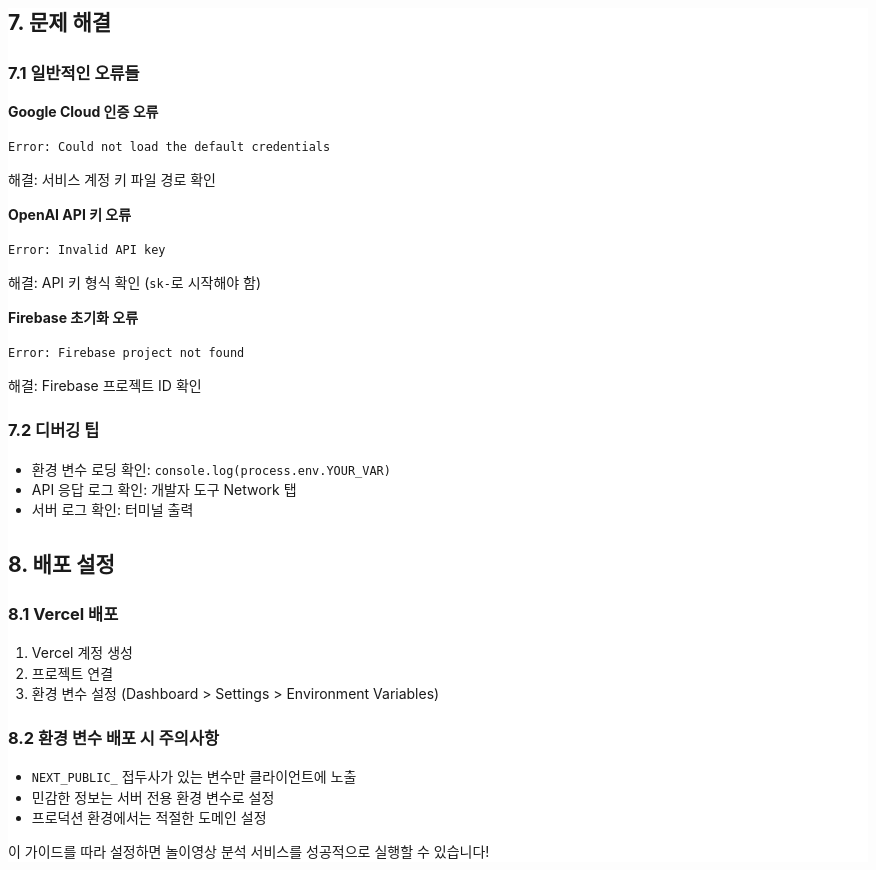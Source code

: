 ## 7. 문제 해결

### 7.1 일반적인 오류들

**Google Cloud 인증 오류**
```
Error: Could not load the default credentials
```
해결: 서비스 계정 키 파일 경로 확인

**OpenAI API 키 오류**
```
Error: Invalid API key
```
해결: API 키 형식 확인 (`sk-`로 시작해야 함)

**Firebase 초기화 오류**
```
Error: Firebase project not found
```
해결: Firebase 프로젝트 ID 확인

### 7.2 디버깅 팁
- 환경 변수 로딩 확인: `console.log(process.env.YOUR_VAR)`
- API 응답 로그 확인: 개발자 도구 Network 탭
- 서버 로그 확인: 터미널 출력

## 8. 배포 설정

### 8.1 Vercel 배포
1. Vercel 계정 생성
2. 프로젝트 연결
3. 환경 변수 설정 (Dashboard > Settings > Environment Variables)

### 8.2 환경 변수 배포 시 주의사항
- `NEXT_PUBLIC_` 접두사가 있는 변수만 클라이언트에 노출
- 민감한 정보는 서버 전용 환경 변수로 설정
- 프로덕션 환경에서는 적절한 도메인 설정

이 가이드를 따라 설정하면 놀이영상 분석 서비스를 성공적으로 실행할 수 있습니다! 